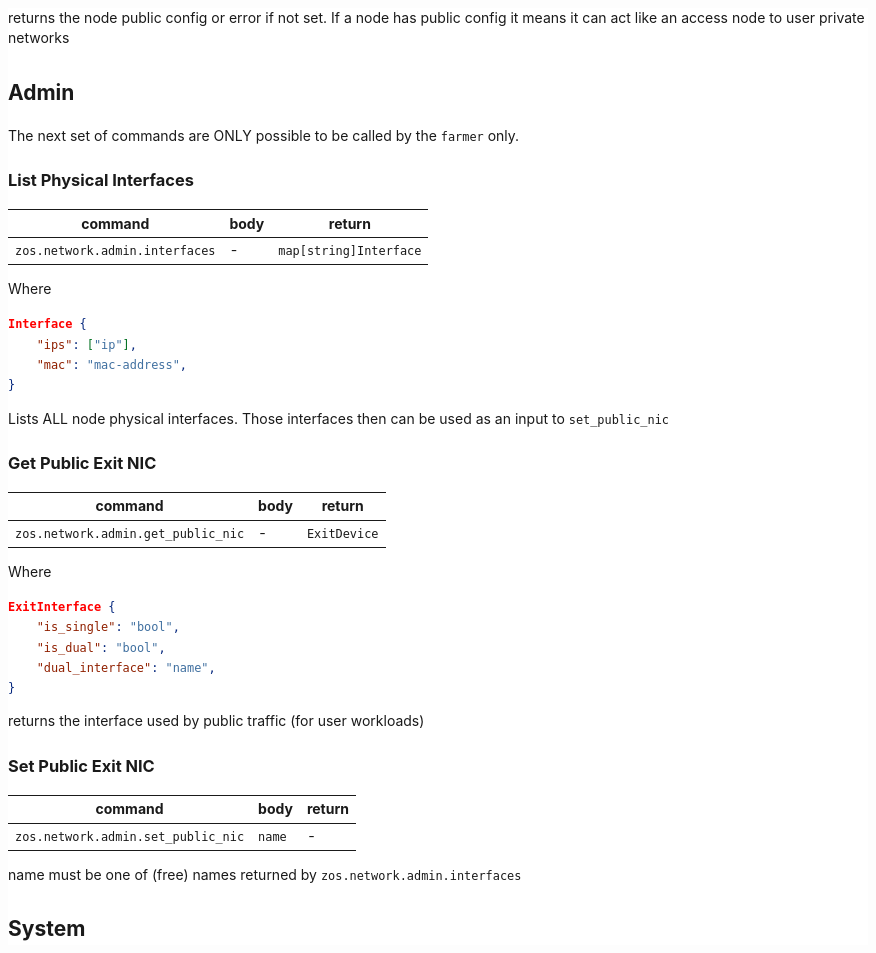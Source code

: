 returns the node public config or error if not set. If a node has public config
it means it can act like an access node to user private networks

## Admin

The next set of commands are ONLY possible to be called by the `farmer` only.

### List Physical Interfaces

| command |body| return|
|---|---|---|
| `zos.network.admin.interfaces` | - |`map[string]Interface` |

Where

```json
Interface {
    "ips": ["ip"],
    "mac": "mac-address",
}
```

Lists ALL node physical interfaces.
Those interfaces then can be used as an input to `set_public_nic`

### Get Public Exit NIC

| command |body| return|
|---|---|---|
| `zos.network.admin.get_public_nic` | - |`ExitDevice` |

Where

```json
ExitInterface {
    "is_single": "bool",
    "is_dual": "bool",
    "dual_interface": "name",
}
```

returns the interface used by public traffic (for user workloads)

### Set Public Exit NIC

| command |body| return|
|---|---|---|
| `zos.network.admin.set_public_nic` | `name` |- |

name must be one of (free) names returned by `zos.network.admin.interfaces`

## System
